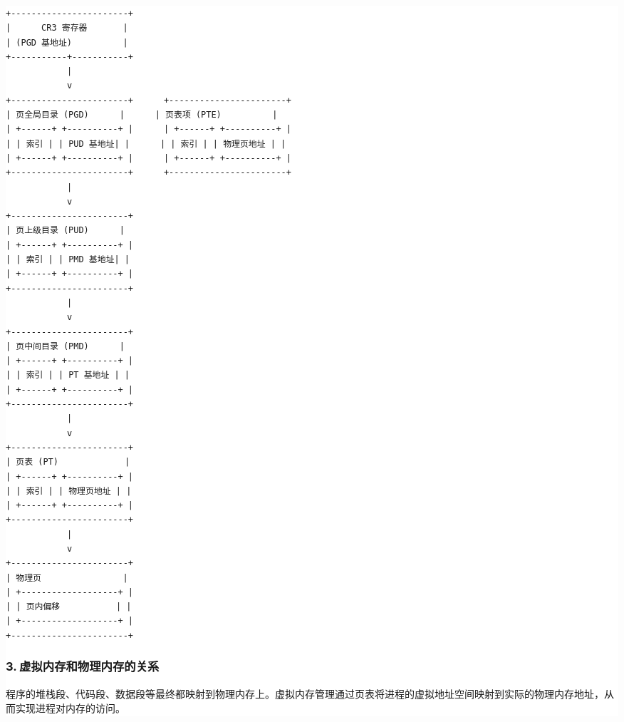 ```text
+-----------------------+
|      CR3 寄存器       |
| (PGD 基地址)          |
+-----------+-----------+
            |
            v
+-----------------------+      +-----------------------+
| 页全局目录 (PGD)      |      | 页表项 (PTE)          |
| +------+ +----------+ |      | +------+ +----------+ |
| | 索引 | | PUD 基地址| |      | | 索引 | | 物理页地址 | |
| +------+ +----------+ |      | +------+ +----------+ |
+-----------------------+      +-----------------------+
            |
            v
+-----------------------+
| 页上级目录 (PUD)      |
| +------+ +----------+ |
| | 索引 | | PMD 基地址| |
| +------+ +----------+ |
+-----------------------+
            |
            v
+-----------------------+
| 页中间目录 (PMD)      |
| +------+ +----------+ |
| | 索引 | | PT 基地址 | |
| +------+ +----------+ |
+-----------------------+
            |
            v
+-----------------------+
| 页表 (PT)             |
| +------+ +----------+ |
| | 索引 | | 物理页地址 | |
| +------+ +----------+ |
+-----------------------+
            |
            v
+-----------------------+
| 物理页                |
| +-------------------+ |
| | 页内偏移           | |
| +-------------------+ |
+-----------------------+

```

### 3. 虚拟内存和物理内存的关系

程序的堆栈段、代码段、数据段等最终都映射到物理内存上。虚拟内存管理通过页表将进程的虚拟地址空间映射到实际的物理内存地址，从而实现进程对内存的访问。
